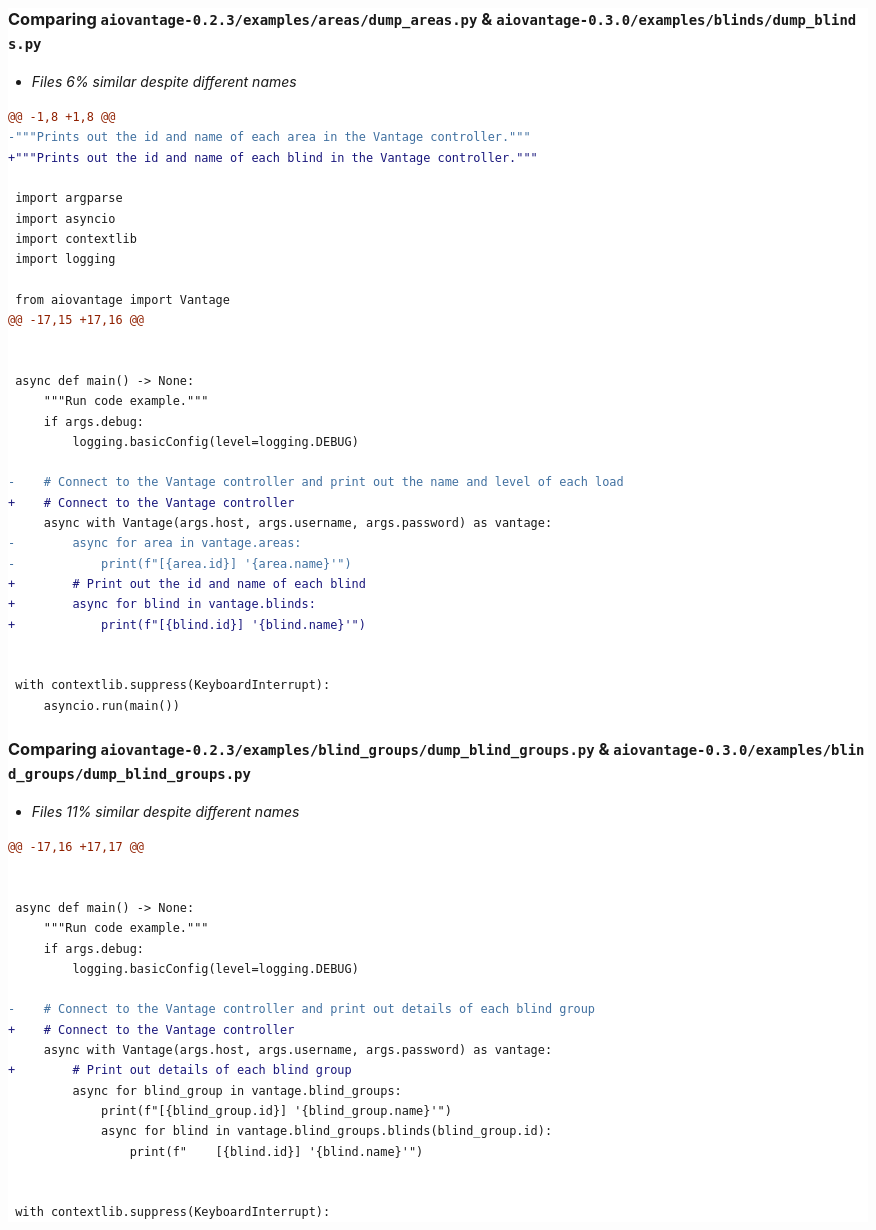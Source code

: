 ### Comparing `aiovantage-0.2.3/examples/areas/dump_areas.py` & `aiovantage-0.3.0/examples/blinds/dump_blinds.py`

 * *Files 6% similar despite different names*

```diff
@@ -1,8 +1,8 @@
-"""Prints out the id and name of each area in the Vantage controller."""
+"""Prints out the id and name of each blind in the Vantage controller."""
 
 import argparse
 import asyncio
 import contextlib
 import logging
 
 from aiovantage import Vantage
@@ -17,15 +17,16 @@
 
 
 async def main() -> None:
     """Run code example."""
     if args.debug:
         logging.basicConfig(level=logging.DEBUG)
 
-    # Connect to the Vantage controller and print out the name and level of each load
+    # Connect to the Vantage controller
     async with Vantage(args.host, args.username, args.password) as vantage:
-        async for area in vantage.areas:
-            print(f"[{area.id}] '{area.name}'")
+        # Print out the id and name of each blind
+        async for blind in vantage.blinds:
+            print(f"[{blind.id}] '{blind.name}'")
 
 
 with contextlib.suppress(KeyboardInterrupt):
     asyncio.run(main())
```

### Comparing `aiovantage-0.2.3/examples/blind_groups/dump_blind_groups.py` & `aiovantage-0.3.0/examples/blind_groups/dump_blind_groups.py`

 * *Files 11% similar despite different names*

```diff
@@ -17,16 +17,17 @@
 
 
 async def main() -> None:
     """Run code example."""
     if args.debug:
         logging.basicConfig(level=logging.DEBUG)
 
-    # Connect to the Vantage controller and print out details of each blind group
+    # Connect to the Vantage controller
     async with Vantage(args.host, args.username, args.password) as vantage:
+        # Print out details of each blind group
         async for blind_group in vantage.blind_groups:
             print(f"[{blind_group.id}] '{blind_group.name}'")
             async for blind in vantage.blind_groups.blinds(blind_group.id):
                 print(f"    [{blind.id}] '{blind.name}'")
 
 
 with contextlib.suppress(KeyboardInterrupt):
```
